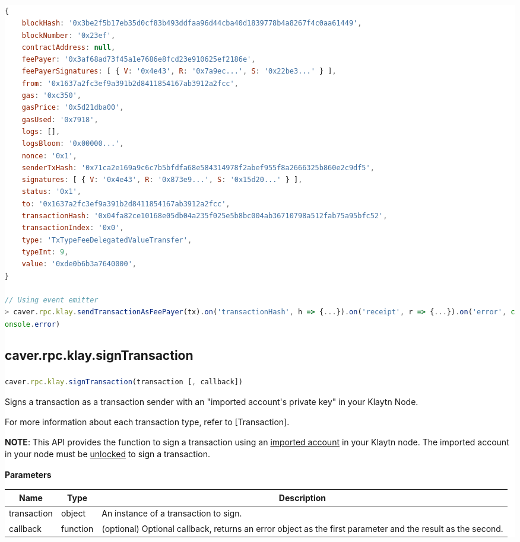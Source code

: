 ```javascript
{
    blockHash: '0x3be2f5b17eb35d0cf83b493ddfaa96d44cba40d1839778b4a8267f4c0aa61449',
    blockNumber: '0x23ef',
    contractAddress: null,
    feePayer: '0x3af68ad73f45a1e7686e8fcd23e910625ef2186e',
    feePayerSignatures: [ { V: '0x4e43', R: '0x7a9ec...', S: '0x22be3...' } ],
    from: '0x1637a2fc3ef9a391b2d8411854167ab3912a2fcc',
    gas: '0xc350',
    gasPrice: '0x5d21dba00',
    gasUsed: '0x7918',
    logs: [],
    logsBloom: '0x00000...',
    nonce: '0x1',
    senderTxHash: '0x71ca2e169a9c6c7b5bfdfa68e584314978f2abef955f8a2666325b860e2c9df5',
    signatures: [ { V: '0x4e43', R: '0x873e9...', S: '0x15d20...' } ],
    status: '0x1',
    to: '0x1637a2fc3ef9a391b2d8411854167ab3912a2fcc',
    transactionHash: '0x04fa82ce10168e05db04a235f025e5b8bc004ab36710798a512fab75a95bfc52',
    transactionIndex: '0x0',
    type: 'TxTypeFeeDelegatedValueTransfer',
    typeInt: 9,
    value: '0xde0b6b3a7640000',
}

// Using event emitter
> caver.rpc.klay.sendTransactionAsFeePayer(tx).on('transactionHash', h => {...}).on('receipt', r => {...}).on('error', console.error)
```

## caver.rpc.klay.signTransaction <a id="caver-rpc-klay-signtransaction"></a>

```javascript
caver.rpc.klay.signTransaction(transaction [, callback])
```

Signs a transaction as a transaction sender with an "imported account's private key" in your Klaytn Node.

For more information about each transaction type, refer to [Transaction].

**NOTE**: This API provides the function to sign a transaction using an [imported account](../../../../json-rpc/api-references/personal.md#personal_importrawkey) in your Klaytn node. The imported account in your node must be [unlocked](../../../../json-rpc/api-references/personal.md#personal_unlockaccount) to sign a transaction.

**Parameters**

| Name | Type | Description |
| --- | --- | --- |
| transaction | object | An instance of a transaction to sign. |
| callback | function | (optional) Optional callback, returns an error object as the first parameter and the result as the second. |
